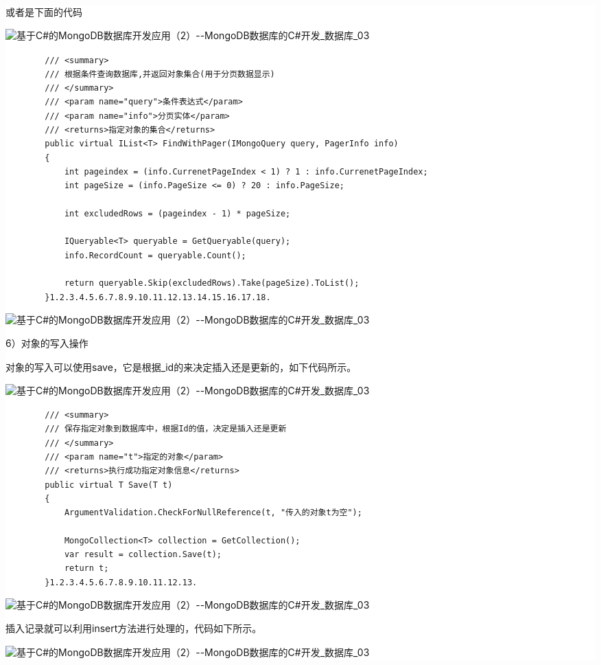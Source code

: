或者是下面的代码

![基于C#的MongoDB数据库开发应用（2）--MongoDB数据库的C#开发_数据库_03](https://s7.51cto.com/images/blog/202108/14/73375688cedc126f22138890168521ea.gif?x-oss-process=image/watermark,size_16,text_QDUxQ1RP5Y2a5a6i,color_FFFFFF,t_100,g_se,x_10,y_10,shadow_90,type_ZmFuZ3poZW5naGVpdGk=)

```
        /// <summary>
        /// 根据条件查询数据库,并返回对象集合(用于分页数据显示)
        /// </summary>
        /// <param name="query">条件表达式</param>
        /// <param name="info">分页实体</param>
        /// <returns>指定对象的集合</returns>
        public virtual IList<T> FindWithPager(IMongoQuery query, PagerInfo info)
        {
            int pageindex = (info.CurrenetPageIndex < 1) ? 1 : info.CurrenetPageIndex;
            int pageSize = (info.PageSize <= 0) ? 20 : info.PageSize;

            int excludedRows = (pageindex - 1) * pageSize;

            IQueryable<T> queryable = GetQueryable(query);
            info.RecordCount = queryable.Count();

            return queryable.Skip(excludedRows).Take(pageSize).ToList();
        }1.2.3.4.5.6.7.8.9.10.11.12.13.14.15.16.17.18.
```

![基于C#的MongoDB数据库开发应用（2）--MongoDB数据库的C#开发_数据库_03](https://s7.51cto.com/images/blog/202108/14/73375688cedc126f22138890168521ea.gif?x-oss-process=image/watermark,size_16,text_QDUxQ1RP5Y2a5a6i,color_FFFFFF,t_100,g_se,x_10,y_10,shadow_90,type_ZmFuZ3poZW5naGVpdGk=)

6）对象的写入操作

对象的写入可以使用save，它是根据_id的来决定插入还是更新的，如下代码所示。

![基于C#的MongoDB数据库开发应用（2）--MongoDB数据库的C#开发_数据库_03](https://s7.51cto.com/images/blog/202108/14/73375688cedc126f22138890168521ea.gif?x-oss-process=image/watermark,size_16,text_QDUxQ1RP5Y2a5a6i,color_FFFFFF,t_100,g_se,x_10,y_10,shadow_90,type_ZmFuZ3poZW5naGVpdGk=)

```
        /// <summary>
        /// 保存指定对象到数据库中，根据Id的值，决定是插入还是更新
        /// </summary>
        /// <param name="t">指定的对象</param>
        /// <returns>执行成功指定对象信息</returns>
        public virtual T Save(T t)
        {
            ArgumentValidation.CheckForNullReference(t, "传入的对象t为空");

            MongoCollection<T> collection = GetCollection();
            var result = collection.Save(t);
            return t;
        }1.2.3.4.5.6.7.8.9.10.11.12.13.
```

![基于C#的MongoDB数据库开发应用（2）--MongoDB数据库的C#开发_数据库_03](https://s7.51cto.com/images/blog/202108/14/73375688cedc126f22138890168521ea.gif?x-oss-process=image/watermark,size_16,text_QDUxQ1RP5Y2a5a6i,color_FFFFFF,t_100,g_se,x_10,y_10,shadow_90,type_ZmFuZ3poZW5naGVpdGk=)

插入记录就可以利用insert方法进行处理的，代码如下所示。

![基于C#的MongoDB数据库开发应用（2）--MongoDB数据库的C#开发_数据库_03](https://s7.51cto.com/images/blog/202108/14/73375688cedc126f22138890168521ea.gif?x-oss-process=image/watermark,size_16,text_QDUxQ1RP5Y2a5a6i,color_FFFFFF,t_100,g_se,x_10,y_10,shadow_90,type_ZmFuZ3poZW5naGVpdGk=)
